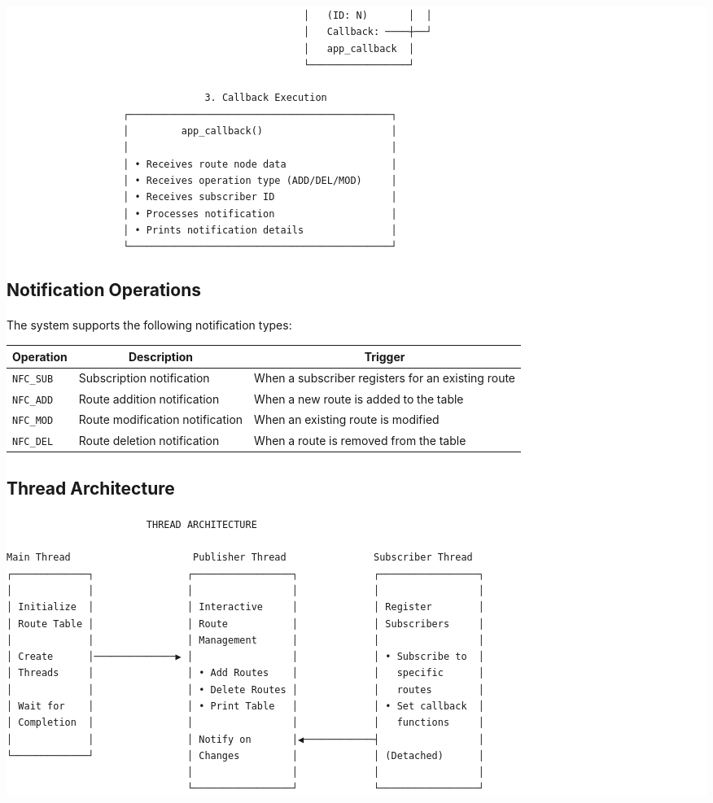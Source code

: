 ```
                                                   │   (ID: N)       │  │
                                                   │   Callback: ────┼──┘
                                                   │   app_callback  │
                                                   └─────────────────┘

                                  3. Callback Execution
                    ┌─────────────────────────────────────────────┐
                    │         app_callback()                      │
                    │                                             │
                    │ • Receives route node data                  │
                    │ • Receives operation type (ADD/DEL/MOD)     │
                    │ • Receives subscriber ID                    │
                    │ • Processes notification                    │
                    │ • Prints notification details               │
                    └─────────────────────────────────────────────┘
```

## Notification Operations

The system supports the following notification types:

| Operation | Description | Trigger |
|-----------|-------------|---------|
| `NFC_SUB` | Subscription notification | When a subscriber registers for an existing route |
| `NFC_ADD` | Route addition notification | When a new route is added to the table |
| `NFC_MOD` | Route modification notification | When an existing route is modified |
| `NFC_DEL` | Route deletion notification | When a route is removed from the table |

## Thread Architecture

```
                        THREAD ARCHITECTURE
                        
Main Thread                     Publisher Thread               Subscriber Thread
┌─────────────┐                ┌─────────────────┐             ┌─────────────────┐
│             │                │                 │             │                 │
│ Initialize  │                │ Interactive     │             │ Register        │
│ Route Table │                │ Route           │             │ Subscribers     │
│             │                │ Management      │             │                 │
│ Create      │──────────────▶ │                 │             │ • Subscribe to  │
│ Threads     │                │ • Add Routes    │             │   specific      │
│             │                │ • Delete Routes │             │   routes        │
│ Wait for    │                │ • Print Table   │             │ • Set callback  │
│ Completion  │                │                 │             │   functions     │
│             │                │ Notify on       │◀────────────┤                 │
└─────────────┘                │ Changes         │             │ (Detached)      │
                               │                 │             │                 │
                               └─────────────────┘             └─────────────────┘
```
